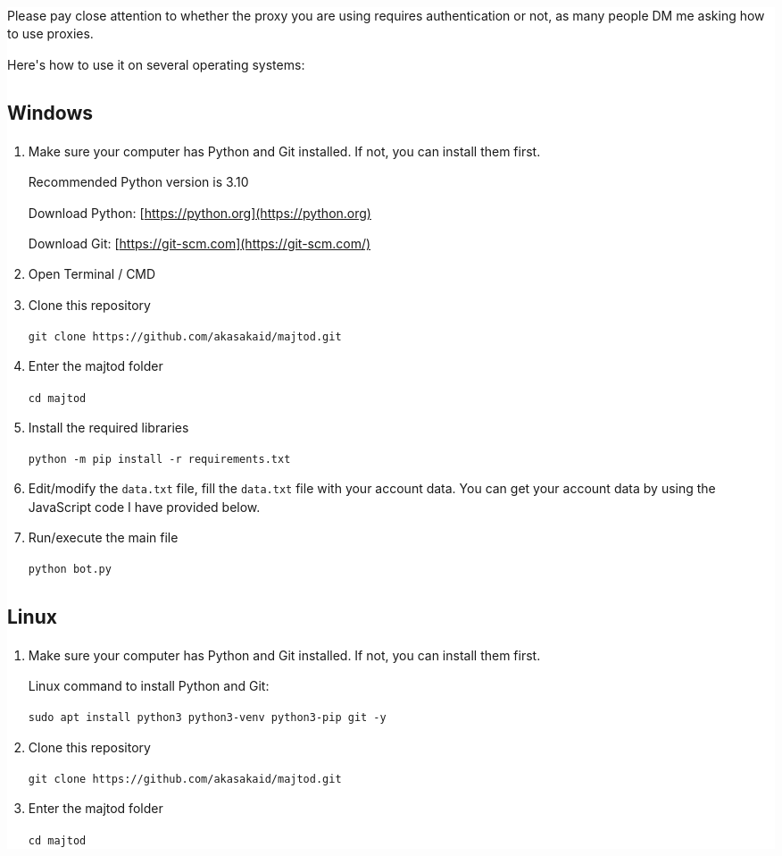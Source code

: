 Please pay close attention to whether the proxy you are using requires authentication or not, as many people DM me asking how to use proxies.

Here's how to use it on several operating systems:

## Windows

1. Make sure your computer has Python and Git installed. If not, you can install them first.

   Recommended Python version is 3.10

   Download Python: [https://python.org](https://python.org)

   Download Git: [https://git-scm.com](https://git-scm.com/)

2. Open Terminal / CMD

3. Clone this repository
   ```shell
   git clone https://github.com/akasakaid/majtod.git
   ```

4. Enter the majtod folder
   ```shell
   cd majtod
   ```

5. Install the required libraries
   ```shell
   python -m pip install -r requirements.txt
   ```

6. Edit/modify the `data.txt` file, fill the `data.txt` file with your account data. You can get your account data by using the JavaScript code I have provided below.

7. Run/execute the main file
   ```shell
   python bot.py
   ```

## Linux

1. Make sure your computer has Python and Git installed. If not, you can install them first.

   Linux command to install Python and Git:

   ```shell
   sudo apt install python3 python3-venv python3-pip git -y
   ```

2. Clone this repository
   ```shell
   git clone https://github.com/akasakaid/majtod.git
   ```

3. Enter the majtod folder
   ```shell
   cd majtod
   ```
